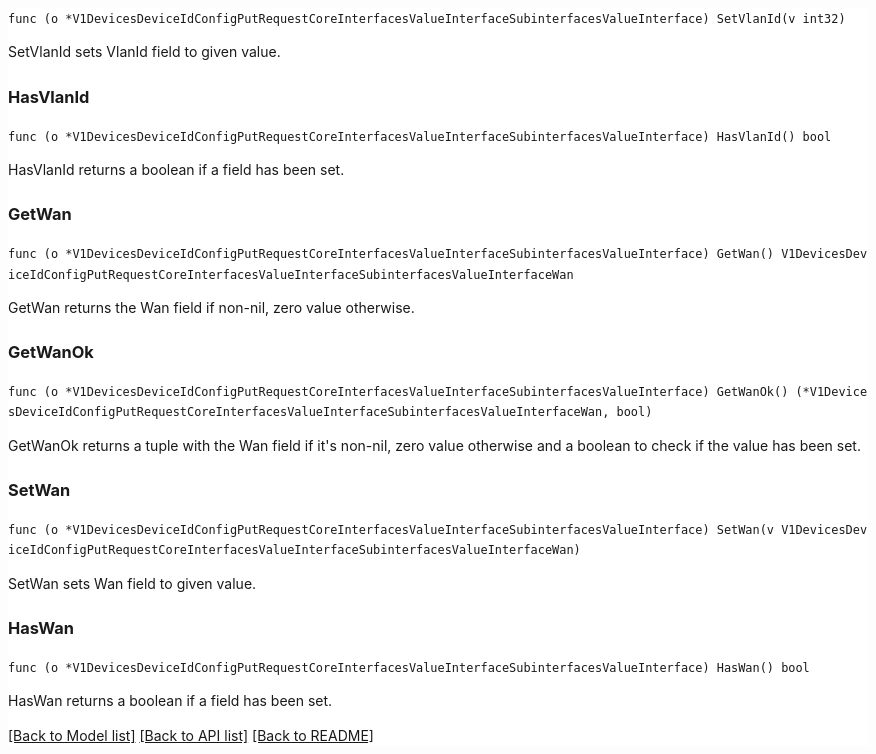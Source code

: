 `func (o *V1DevicesDeviceIdConfigPutRequestCoreInterfacesValueInterfaceSubinterfacesValueInterface) SetVlanId(v int32)`

SetVlanId sets VlanId field to given value.

### HasVlanId

`func (o *V1DevicesDeviceIdConfigPutRequestCoreInterfacesValueInterfaceSubinterfacesValueInterface) HasVlanId() bool`

HasVlanId returns a boolean if a field has been set.

### GetWan

`func (o *V1DevicesDeviceIdConfigPutRequestCoreInterfacesValueInterfaceSubinterfacesValueInterface) GetWan() V1DevicesDeviceIdConfigPutRequestCoreInterfacesValueInterfaceSubinterfacesValueInterfaceWan`

GetWan returns the Wan field if non-nil, zero value otherwise.

### GetWanOk

`func (o *V1DevicesDeviceIdConfigPutRequestCoreInterfacesValueInterfaceSubinterfacesValueInterface) GetWanOk() (*V1DevicesDeviceIdConfigPutRequestCoreInterfacesValueInterfaceSubinterfacesValueInterfaceWan, bool)`

GetWanOk returns a tuple with the Wan field if it's non-nil, zero value otherwise
and a boolean to check if the value has been set.

### SetWan

`func (o *V1DevicesDeviceIdConfigPutRequestCoreInterfacesValueInterfaceSubinterfacesValueInterface) SetWan(v V1DevicesDeviceIdConfigPutRequestCoreInterfacesValueInterfaceSubinterfacesValueInterfaceWan)`

SetWan sets Wan field to given value.

### HasWan

`func (o *V1DevicesDeviceIdConfigPutRequestCoreInterfacesValueInterfaceSubinterfacesValueInterface) HasWan() bool`

HasWan returns a boolean if a field has been set.


[[Back to Model list]](../README.md#documentation-for-models) [[Back to API list]](../README.md#documentation-for-api-endpoints) [[Back to README]](../README.md)


